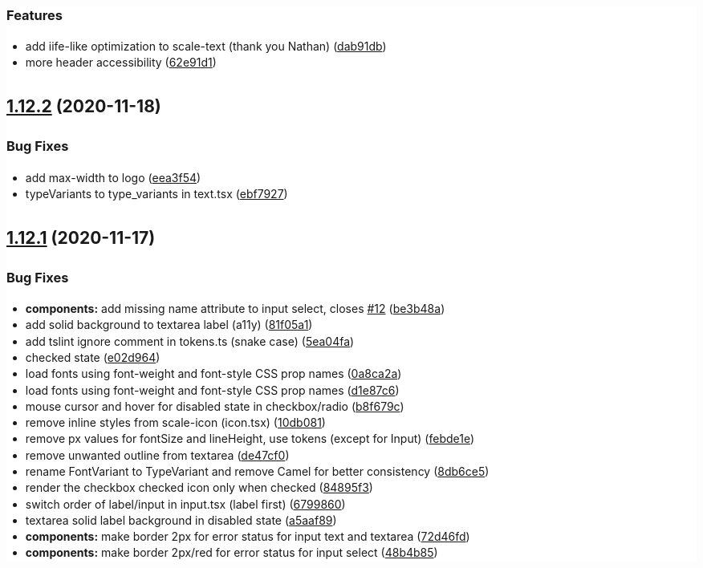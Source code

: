### Features

* add iife-like optimization to scale-text (thank you Nathan) ([dab91db](https://gitlab.com/scale-ds/scale-telekom/commit/dab91db4dc6e9ce48a96b7b0ff7e4a1190a25293))
* more header accessibility ([62e91d1](https://gitlab.com/scale-ds/scale-telekom/commit/62e91d1b426690705d18c5caa0a4b30bffbc98b0))





## [1.12.2](https://gitlab.com/scale-ds/scale-telekom/compare/v1.12.1...v1.12.2) (2020-11-18)


### Bug Fixes

* add max-width to logo ([eea3f54](https://gitlab.com/scale-ds/scale-telekom/commit/eea3f540f0e03a229f8b80574dabe043dec9e892))
* typeVariants to type_variants in text.tsx ([ebf7927](https://gitlab.com/scale-ds/scale-telekom/commit/ebf79278b722b5de6ff8afe01805f9ca05429b5a))





## [1.12.1](https://gitlab.com/scale-ds/scale-telekom/compare/v1.12.0...v1.12.1) (2020-11-17)


### Bug Fixes

* **components:** add missing name attribute to input select, closes [#12](https://gitlab.com/scale-ds/scale-telekom/issues/12) ([be3b48a](https://gitlab.com/scale-ds/scale-telekom/commit/be3b48a477207a4d90f05bc50e8c8722b45e44b1))
* add solid background to textarea label (a11y) ([81f05a1](https://gitlab.com/scale-ds/scale-telekom/commit/81f05a1a5e43a15e6d3b5f4f750fd1ff43c06572))
* add tslint ignore comment in tokens.ts (snake case) ([5ea04fa](https://gitlab.com/scale-ds/scale-telekom/commit/5ea04fa78cb7bf3f108975b82f21a2052dd9dfa3))
* checked state ([e02d964](https://gitlab.com/scale-ds/scale-telekom/commit/e02d964db208b1f1e2f33820fa6c354d1af5f7b0))
* load fonts using font-weight and font-style CSS prop names ([0a8ca2a](https://gitlab.com/scale-ds/scale-telekom/commit/0a8ca2a25ec37d3a9f79d9c186760401790d13fe))
* load fonts using font-weight and font-style CSS prop names ([d1e87c6](https://gitlab.com/scale-ds/scale-telekom/commit/d1e87c694200f510ede0a2f67dfea61707015d3e))
* mouse cursor and hover for disabled state in checkbox/radio ([b8f679c](https://gitlab.com/scale-ds/scale-telekom/commit/b8f679c09c5e8af7b087ac8846878c8ded4cb5cb))
* remove inline styles from scale-icon (icon.tsx) ([10db081](https://gitlab.com/scale-ds/scale-telekom/commit/10db0818b14b9b29be228958687d3f808ea47460))
* remove px values for fontSize and lineHeight, use tokens (except for Input) ([febde1e](https://gitlab.com/scale-ds/scale-telekom/commit/febde1e2133d3152729a428675118f7978957c3c))
* remove unwanted outline from textarea ([de47cf0](https://gitlab.com/scale-ds/scale-telekom/commit/de47cf07421d8de0c588bc4278fd4fc44783c913))
* rename FontVariant to TypeVariant and remove Camel for better consistency ([8db6ce5](https://gitlab.com/scale-ds/scale-telekom/commit/8db6ce5900b9ebe96604788260887e7c529431a0))
* render the checkbox checked icon only when checked ([84895f3](https://gitlab.com/scale-ds/scale-telekom/commit/84895f33bcf56d3fe18138c2c8a4f1ff2ec8c48a))
* switch order of label/input in input.tsx (label first) ([6799860](https://gitlab.com/scale-ds/scale-telekom/commit/679986096634533db75657dc9ec208e7f866c811))
* textarea solid label background in disabled state ([a5aaf89](https://gitlab.com/scale-ds/scale-telekom/commit/a5aaf892154c57ccf68ee9fa73ed62083ed67a77))
* **components:** make border 2px for error status for input text and textarea ([72d46fd](https://gitlab.com/scale-ds/scale-telekom/commit/72d46fdc9dc9316faf26e68e90ca3d470067ea01))
* **components:** make border 2px/red for error status for input select ([48b4b85](https://gitlab.com/scale-ds/scale-telekom/commit/48b4b859a2dc8913832ee7a7618b0666b52164de))